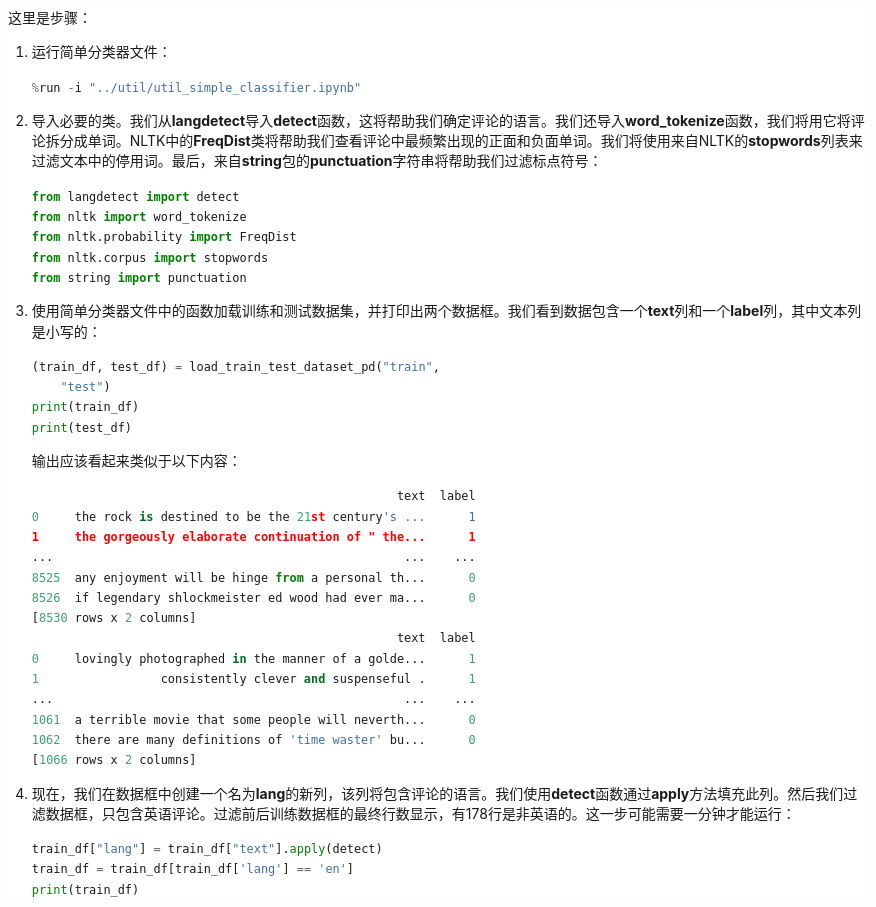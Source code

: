 这里是步骤：

1.  运行简单分类器文件：

    ```py
    %run -i "../util/util_simple_classifier.ipynb"
    ```

1.  导入必要的类。我们从**langdetect**导入**detect**函数，这将帮助我们确定评论的语言。我们还导入**word_tokenize**函数，我们将用它将评论拆分成单词。NLTK中的**FreqDist**类将帮助我们查看评论中最频繁出现的正面和负面单词。我们将使用来自NLTK的**stopwords**列表来过滤文本中的停用词。最后，来自**string**包的**punctuation**字符串将帮助我们过滤标点符号：

    ```py
    from langdetect import detect
    from nltk import word_tokenize
    from nltk.probability import FreqDist
    from nltk.corpus import stopwords
    from string import punctuation
    ```

1.  使用简单分类器文件中的函数加载训练和测试数据集，并打印出两个数据框。我们看到数据包含一个**text**列和一个**label**列，其中文本列是小写的：

    ```py
    (train_df, test_df) = load_train_test_dataset_pd("train", 
        "test")
    print(train_df)
    print(test_df)
    ```

    输出应该看起来类似于以下内容：

    ```py
                                                       text  label
    0     the rock is destined to be the 21st century's ...      1
    1     the gorgeously elaborate continuation of " the...      1
    ...                                                 ...    ...
    8525  any enjoyment will be hinge from a personal th...      0
    8526  if legendary shlockmeister ed wood had ever ma...      0
    [8530 rows x 2 columns]
                                                       text  label
    0     lovingly photographed in the manner of a golde...      1
    1                 consistently clever and suspenseful .      1
    ...                                                 ...    ...
    1061  a terrible movie that some people will neverth...      0
    1062  there are many definitions of 'time waster' bu...      0
    [1066 rows x 2 columns]
    ```

1.  现在，我们在数据框中创建一个名为**lang**的新列，该列将包含评论的语言。我们使用**detect**函数通过**apply**方法填充此列。然后我们过滤数据框，只包含英语评论。过滤前后训练数据框的最终行数显示，有178行是非英语的。这一步可能需要一分钟才能运行：

    ```py
    train_df["lang"] = train_df["text"].apply(detect)
    train_df = train_df[train_df['lang'] == 'en']
    print(train_df)
    ```
